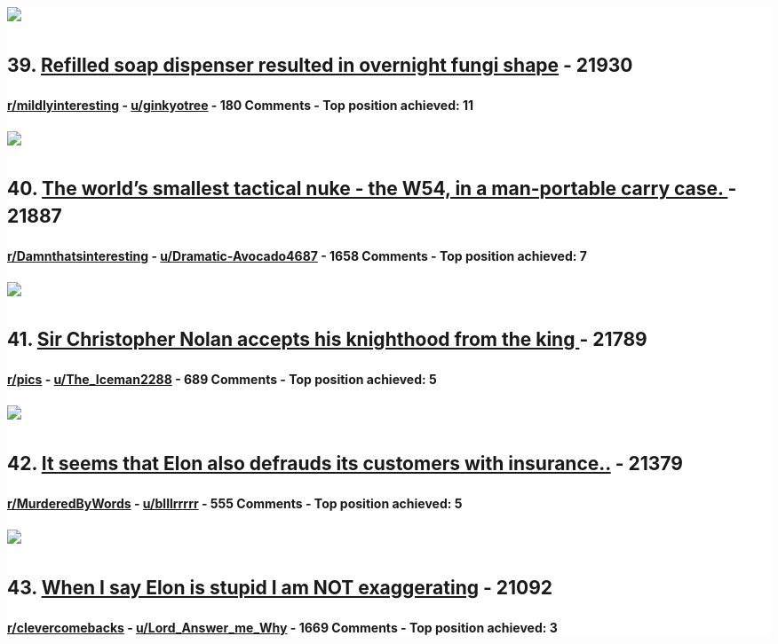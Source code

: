 <a href="https://i.redd.it/2i727k8joo7e1.jpeg"><img src="https://b.thumbs.redditmedia.com/I96GXJ8TgRPS_JPCTEhXEQEkBjH8_NoXAVId45RP2gA.jpg"></img></a>

## 39. [Refilled soap dispenser resulted in overnight fungi shape](http://reddit.com/r/mildlyinteresting/comments/1hgw9wf/refilled_soap_dispenser_resulted_in_overnight/) - 21930
#### [r/mildlyinteresting](http://reddit.com/r/mildlyinteresting) - [u/ginkyotree](http://reddit.com/u/ginkyotree) - 180 Comments - Top position achieved: 11

<a href="https://i.redd.it/shappr7l4k7e1.jpeg"><img src="https://b.thumbs.redditmedia.com/8hfqWaTVG9Y4OnWBdLBpWtGxhy11M4n6bgwL0kHL4wA.jpg"></img></a>

## 40. [The world’s smallest tactical nuke - the W54, in a man-portable carry case. ](http://reddit.com/r/Damnthatsinteresting/comments/1hh2pss/the_worlds_smallest_tactical_nuke_the_w54_in_a/) - 21887
#### [r/Damnthatsinteresting](http://reddit.com/r/Damnthatsinteresting) - [u/Dramatic-Avocado4687](http://reddit.com/u/Dramatic-Avocado4687) - 1658 Comments - Top position achieved: 7

<a href="https://www.reddit.com/gallery/1hh2pss"><img src="https://b.thumbs.redditmedia.com/HFkLPL_grtqt0VcwNEZvSS3cPe6WIhDA2H629EGsryc.jpg"></img></a>

## 41. [Sir Christopher Nolan accepts his knighthood from the king ](http://reddit.com/r/pics/comments/1hhbpbm/sir_christopher_nolan_accepts_his_knighthood_from/) - 21789
#### [r/pics](http://reddit.com/r/pics) - [u/The_Iceman2288](http://reddit.com/u/The_Iceman2288) - 689 Comments - Top position achieved: 5

<a href="https://i.redd.it/ljbprl4t8o7e1.jpeg"><img src="https://b.thumbs.redditmedia.com/wQ7Zy341OCdCZgJw-5wOPWbozukU9EsLzM4N6JHz27Y.jpg"></img></a>

## 42. [It seems that Elon also defrauds its customers with insurance..](http://reddit.com/r/MurderedByWords/comments/1hh15g7/it_seems_that_elon_also_defrauds_its_customers/) - 21379
#### [r/MurderedByWords](http://reddit.com/r/MurderedByWords) - [u/blllrrrrr](http://reddit.com/u/blllrrrrr) - 555 Comments - Top position achieved: 5

<a href="https://i.redd.it/ncv4fzhmvl7e1.png"><img src="https://b.thumbs.redditmedia.com/Q8PwMV5vJkXoC3YYVXibR1_JUlvMrrAGWNBgo3FqQ2E.jpg"></img></a>

## 43. [When I say Elon is stupid I am NOT exaggerating](http://reddit.com/r/clevercomebacks/comments/1hh2a1l/when_i_say_elon_is_stupid_i_am_not_exaggerating/) - 21092
#### [r/clevercomebacks](http://reddit.com/r/clevercomebacks) - [u/Lord_Answer_me_Why](http://reddit.com/u/Lord_Answer_me_Why) - 1669 Comments - Top position achieved: 3
